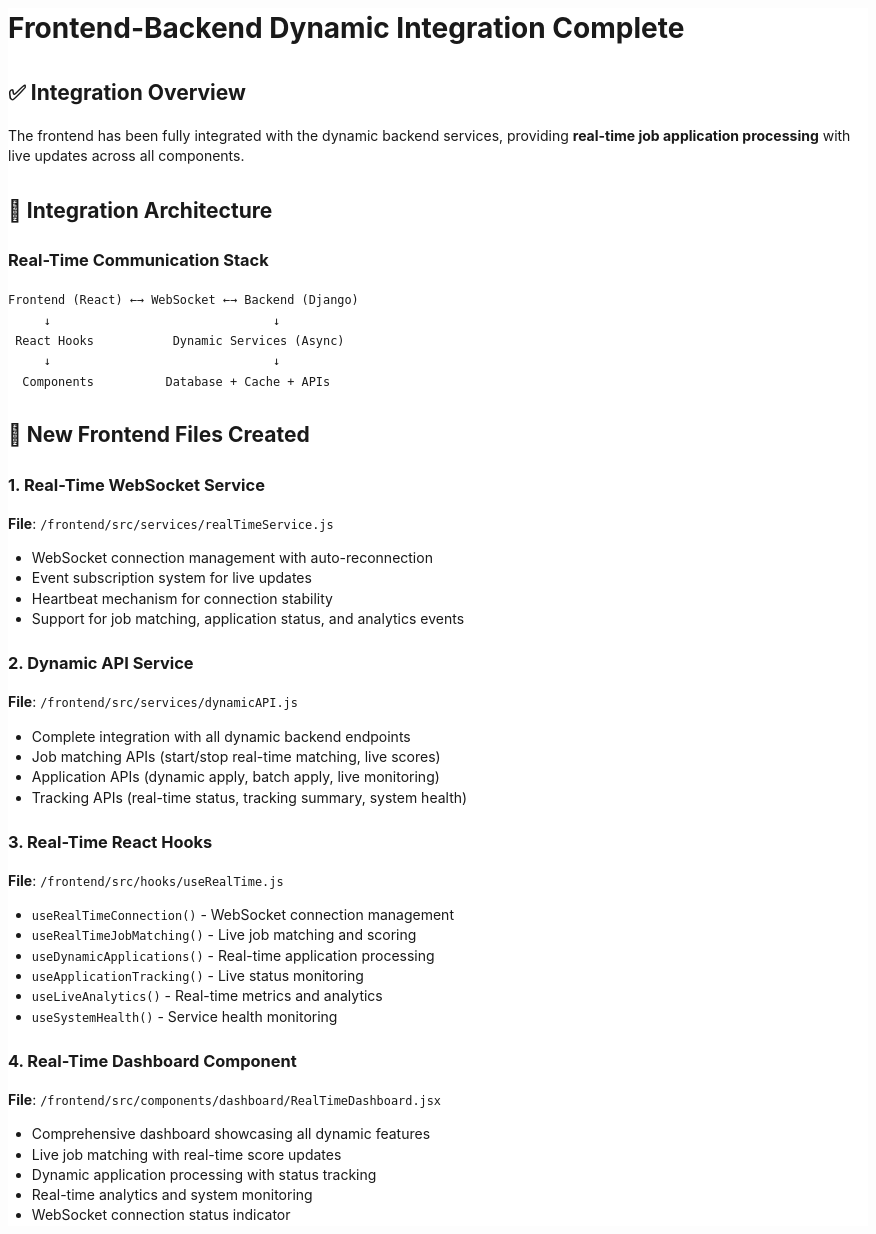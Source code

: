 # Frontend-Backend Dynamic Integration Complete

## ✅ Integration Overview

The frontend has been fully integrated with the dynamic backend services, providing **real-time job application processing** with live updates across all components.

## 🔗 Integration Architecture

### Real-Time Communication Stack
```
Frontend (React) ←→ WebSocket ←→ Backend (Django)
     ↓                               ↓
 React Hooks           Dynamic Services (Async)
     ↓                               ↓
  Components          Database + Cache + APIs
```

## 📁 New Frontend Files Created

### 1. Real-Time WebSocket Service
**File**: `/frontend/src/services/realTimeService.js`
- WebSocket connection management with auto-reconnection
- Event subscription system for live updates
- Heartbeat mechanism for connection stability
- Support for job matching, application status, and analytics events

### 2. Dynamic API Service
**File**: `/frontend/src/services/dynamicAPI.js`
- Complete integration with all dynamic backend endpoints
- Job matching APIs (start/stop real-time matching, live scores)
- Application APIs (dynamic apply, batch apply, live monitoring)
- Tracking APIs (real-time status, tracking summary, system health)

### 3. Real-Time React Hooks
**File**: `/frontend/src/hooks/useRealTime.js`
- `useRealTimeConnection()` - WebSocket connection management
- `useRealTimeJobMatching()` - Live job matching and scoring
- `useDynamicApplications()` - Real-time application processing
- `useApplicationTracking()` - Live status monitoring
- `useLiveAnalytics()` - Real-time metrics and analytics
- `useSystemHealth()` - Service health monitoring

### 4. Real-Time Dashboard Component
**File**: `/frontend/src/components/dashboard/RealTimeDashboard.jsx`
- Comprehensive dashboard showcasing all dynamic features
- Live job matching with real-time score updates
- Dynamic application processing with status tracking
- Real-time analytics and system monitoring
- WebSocket connection status indicator
